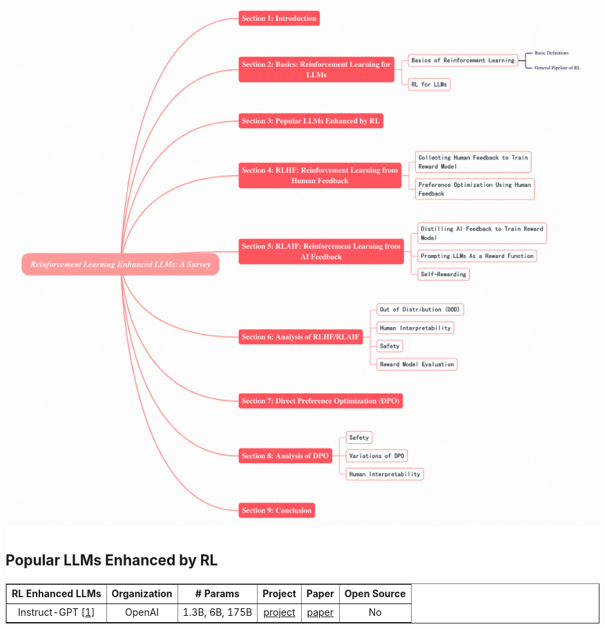   <img src="assets/overview.png" width="960">
</div>



## Popular LLMs Enhanced by RL

<table border="1" style="text-align:center;">
<tr>
        <th>RL Enhanced LLMs</th>
        <th>Organization</th> 
        <th># Params</th> 
        <th>Project</th>
        <th>Paper</th>
        <th>Open Source</th>
</tr>
<tr>
        <td>Instruct-GPT [<a href="#ref1">1</a>]</td>
        <td>OpenAI</td> 
        <td>1.3B, 6B, 175B</td> 
        <td><a href="https://github.com/openai/following-instructions-human-feedback" target="_blank">project</a></td>
        <td><a href="https://arxiv.org/abs/2203.02155" target="_blank">paper</a></td>
        <td>No</td>
</tr>
